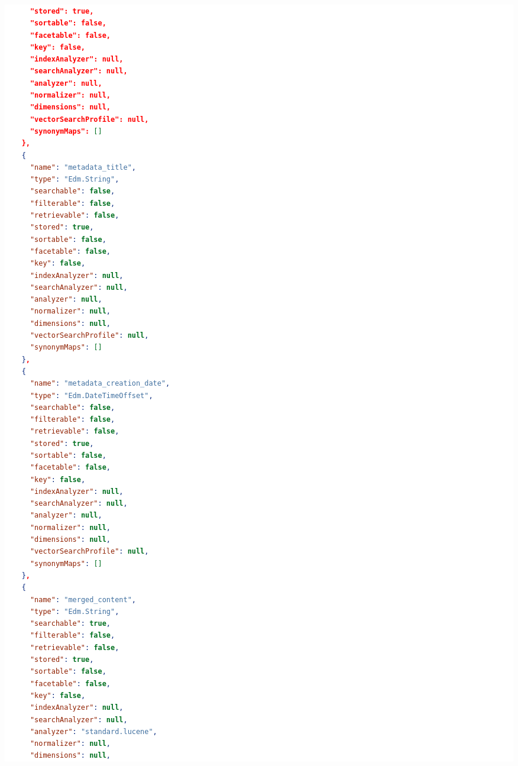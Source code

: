```json
      "stored": true,
      "sortable": false,
      "facetable": false,
      "key": false,
      "indexAnalyzer": null,
      "searchAnalyzer": null,
      "analyzer": null,
      "normalizer": null,
      "dimensions": null,
      "vectorSearchProfile": null,
      "synonymMaps": []
    },
    {
      "name": "metadata_title",
      "type": "Edm.String",
      "searchable": false,
      "filterable": false,
      "retrievable": false,
      "stored": true,
      "sortable": false,
      "facetable": false,
      "key": false,
      "indexAnalyzer": null,
      "searchAnalyzer": null,
      "analyzer": null,
      "normalizer": null,
      "dimensions": null,
      "vectorSearchProfile": null,
      "synonymMaps": []
    },
    {
      "name": "metadata_creation_date",
      "type": "Edm.DateTimeOffset",
      "searchable": false,
      "filterable": false,
      "retrievable": false,
      "stored": true,
      "sortable": false,
      "facetable": false,
      "key": false,
      "indexAnalyzer": null,
      "searchAnalyzer": null,
      "analyzer": null,
      "normalizer": null,
      "dimensions": null,
      "vectorSearchProfile": null,
      "synonymMaps": []
    },
    {
      "name": "merged_content",
      "type": "Edm.String",
      "searchable": true,
      "filterable": false,
      "retrievable": false,
      "stored": true,
      "sortable": false,
      "facetable": false,
      "key": false,
      "indexAnalyzer": null,
      "searchAnalyzer": null,
      "analyzer": "standard.lucene",
      "normalizer": null,
      "dimensions": null,
```